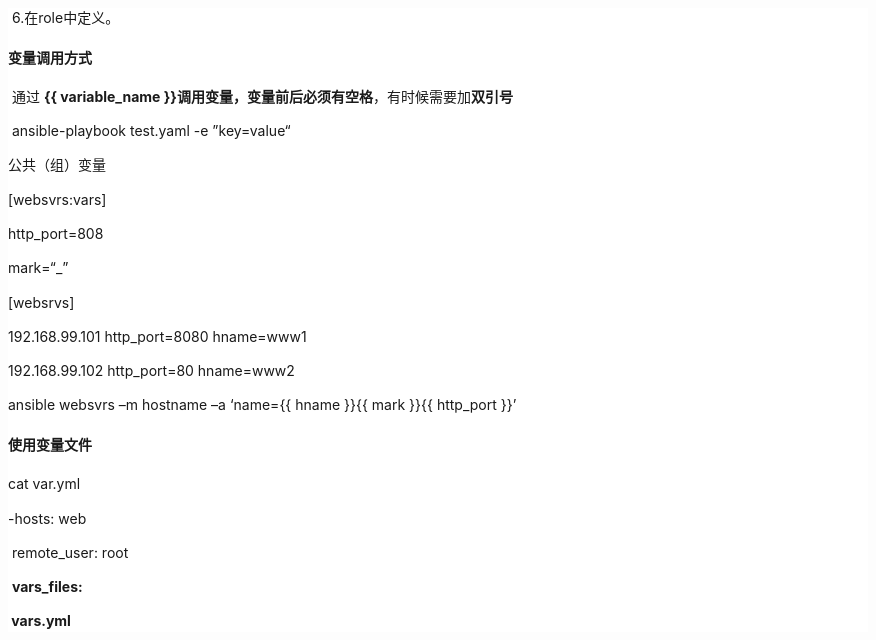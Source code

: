 ​	6.在role中定义。

#### 变量调用方式

​	通过 **{{  variable_name  }}**调用变量，变量前后必须有**空格**，有时候需要加**双引号**		

​	ansible-playbook  test.yaml -e ”key=value“

公共（组）变量

[websvrs:vars]

http_port=808

mark=“_”

[websrvs]

192.168.99.101 http_port=8080 hname=www1

192.168.99.102 http_port=80 hname=www2

ansible websvrs –m hostname –a ‘name={{ hname }}{{ mark }}{{ http_port }}’

#### 使用变量文件

cat var.yml

-hosts: web

​	remote_user: root

​	**vars_files:**

**​		vars.yml**








































